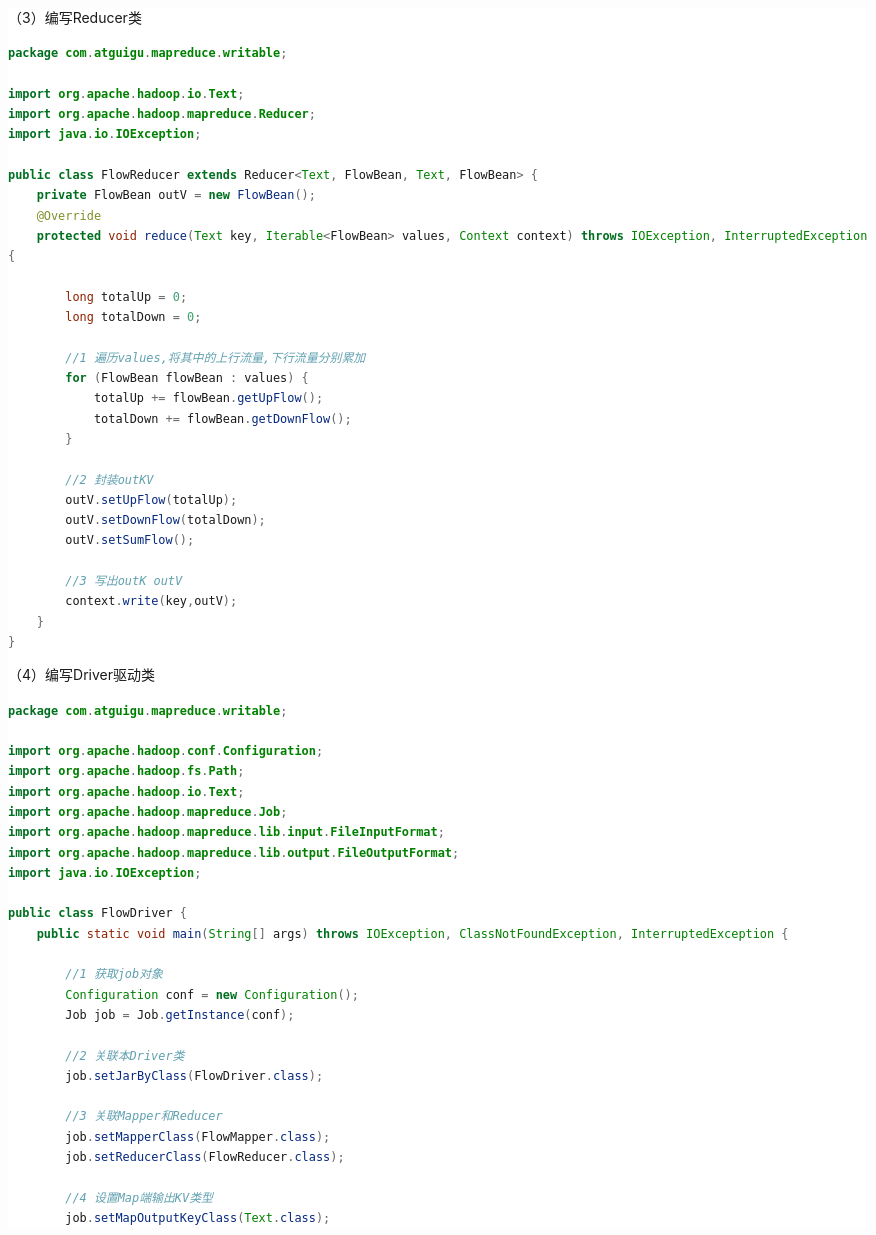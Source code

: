 （3）编写Reducer类

```java
package com.atguigu.mapreduce.writable;

import org.apache.hadoop.io.Text;
import org.apache.hadoop.mapreduce.Reducer;
import java.io.IOException;

public class FlowReducer extends Reducer<Text, FlowBean, Text, FlowBean> {
    private FlowBean outV = new FlowBean();
    @Override
    protected void reduce(Text key, Iterable<FlowBean> values, Context context) throws IOException, InterruptedException {

        long totalUp = 0;
        long totalDown = 0;

        //1 遍历values,将其中的上行流量,下行流量分别累加
        for (FlowBean flowBean : values) {
            totalUp += flowBean.getUpFlow();
            totalDown += flowBean.getDownFlow();
        }

        //2 封装outKV
        outV.setUpFlow(totalUp);
        outV.setDownFlow(totalDown);
        outV.setSumFlow();

        //3 写出outK outV
        context.write(key,outV);
    }
}
```

（4）编写Driver驱动类

```java
package com.atguigu.mapreduce.writable;

import org.apache.hadoop.conf.Configuration;
import org.apache.hadoop.fs.Path;
import org.apache.hadoop.io.Text;
import org.apache.hadoop.mapreduce.Job;
import org.apache.hadoop.mapreduce.lib.input.FileInputFormat;
import org.apache.hadoop.mapreduce.lib.output.FileOutputFormat;
import java.io.IOException;

public class FlowDriver {
    public static void main(String[] args) throws IOException, ClassNotFoundException, InterruptedException {

        //1 获取job对象
        Configuration conf = new Configuration();
        Job job = Job.getInstance(conf);

        //2 关联本Driver类
        job.setJarByClass(FlowDriver.class);

        //3 关联Mapper和Reducer
        job.setMapperClass(FlowMapper.class);
        job.setReducerClass(FlowReducer.class);
        
		//4 设置Map端输出KV类型
        job.setMapOutputKeyClass(Text.class);
```